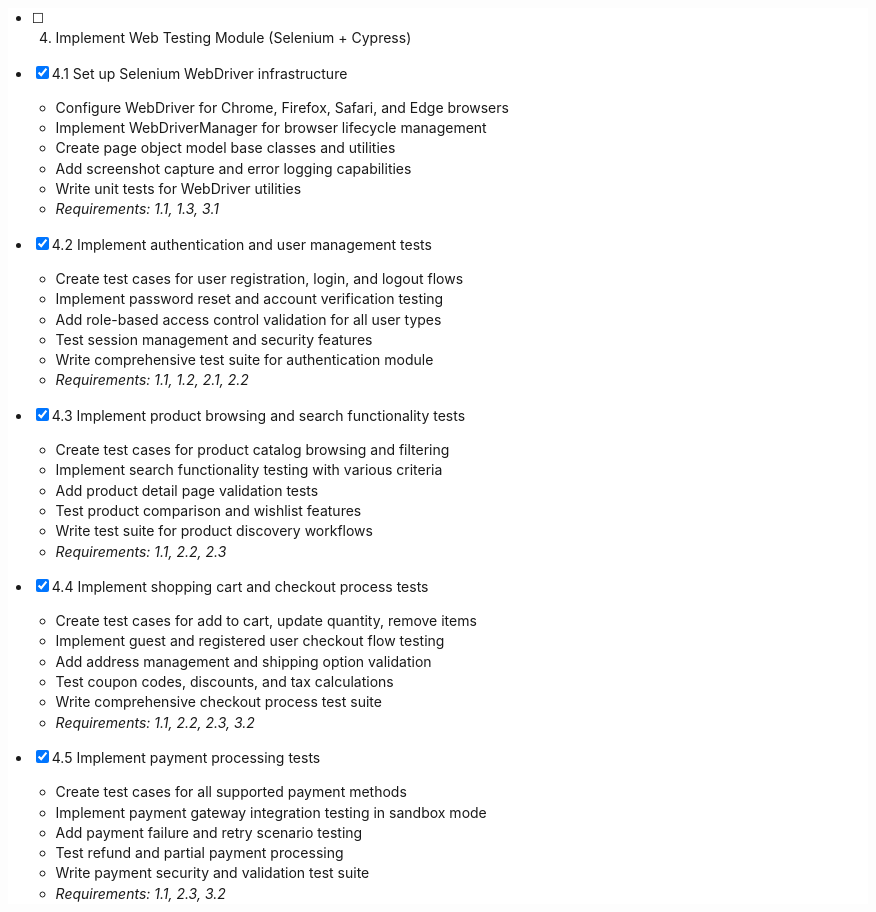 - [ ] 4. Implement Web Testing Module (Selenium + Cypress)


- [x] 4.1 Set up Selenium WebDriver infrastructure




  - Configure WebDriver for Chrome, Firefox, Safari, and Edge browsers
  - Implement WebDriverManager for browser lifecycle management
  - Create page object model base classes and utilities
  - Add screenshot capture and error logging capabilities
  - Write unit tests for WebDriver utilities
  - _Requirements: 1.1, 1.3, 3.1_

- [x] 4.2 Implement authentication and user management tests





  - Create test cases for user registration, login, and logout flows
  - Implement password reset and account verification testing
  - Add role-based access control validation for all user types
  - Test session management and security features
  - Write comprehensive test suite for authentication module
  - _Requirements: 1.1, 1.2, 2.1, 2.2_

- [x] 4.3 Implement product browsing and search functionality tests





  - Create test cases for product catalog browsing and filtering
  - Implement search functionality testing with various criteria
  - Add product detail page validation tests
  - Test product comparison and wishlist features
  - Write test suite for product discovery workflows
  - _Requirements: 1.1, 2.2, 2.3_

- [x] 4.4 Implement shopping cart and checkout process tests





  - Create test cases for add to cart, update quantity, remove items
  - Implement guest and registered user checkout flow testing
  - Add address management and shipping option validation
  - Test coupon codes, discounts, and tax calculations
  - Write comprehensive checkout process test suite
  - _Requirements: 1.1, 2.2, 2.3, 3.2_

- [x] 4.5 Implement payment processing tests






  - Create test cases for all supported payment methods
  - Implement payment gateway integration testing in sandbox mode
  - Add payment failure and retry scenario testing
  - Test refund and partial payment processing
  - Write payment security and validation test suite
  - _Requirements: 1.1, 2.3, 3.2_

